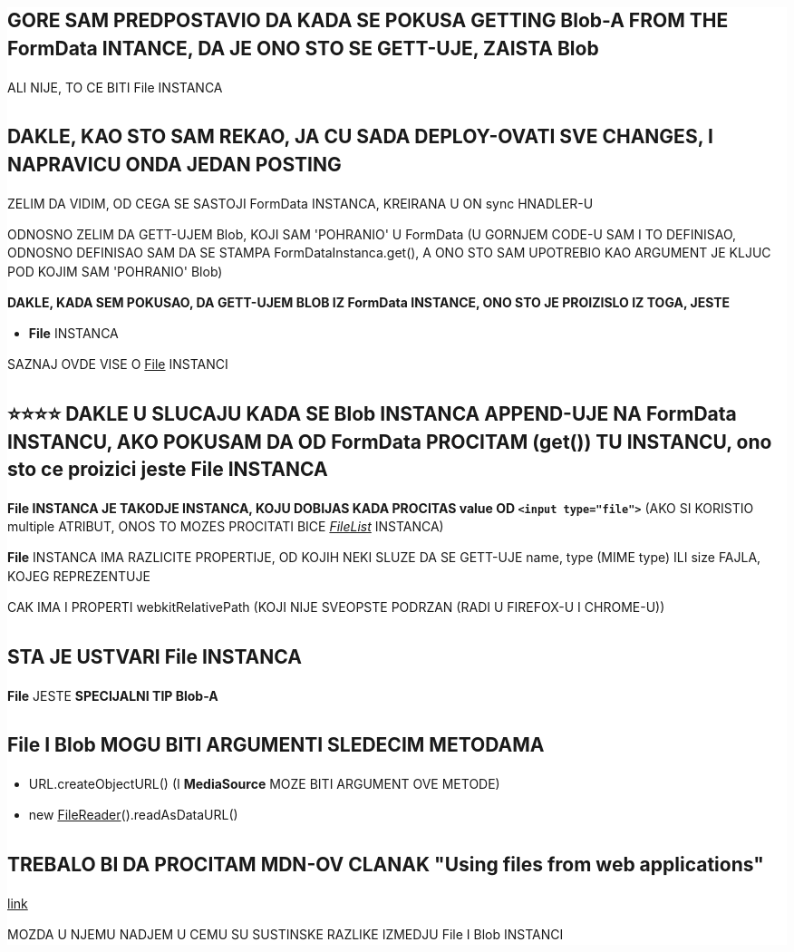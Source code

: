 ## GORE SAM PREDPOSTAVIO DA KADA SE POKUSA GETTING Blob-A FROM THE FormData INTANCE, DA JE ONO STO SE GETT-UJE, ZAISTA Blob

ALI NIJE, TO CE BITI File INSTANCA

## DAKLE, KAO STO SAM REKAO, JA CU SADA DEPLOY-OVATI SVE CHANGES, I NAPRAVICU ONDA JEDAN POSTING

ZELIM DA VIDIM, OD CEGA SE SASTOJI FormData INSTANCA, KREIRANA U ON sync HNADLER-U

ODNOSNO ZELIM DA GETT-UJEM Blob, KOJI SAM 'POHRANIO' U FormData (U GORNJEM CODE-U SAM I TO DEFINISAO, ODNOSNO DEFINISAO SAM DA SE STAMPA FormDataInstanca.get(), A ONO STO SAM UPOTREBIO KAO ARGUMENT JE KLJUC POD KOJIM SAM 'POHRANIO' Blob)

**DAKLE, KADA SEM POKUSAO, DA GETT-UJEM BLOB IZ FormData INSTANCE, ONO STO JE PROIZISLO IZ TOGA, JESTE**

- **File** INSTANCA

SAZNAJ OVDE VISE O [File](https://developer.mozilla.org/en-US/docs/Web/API/File) INSTANCI

## :star::star::star::star: DAKLE U SLUCAJU KADA SE Blob INSTANCA APPEND-UJE NA FormData INSTANCU, AKO POKUSAM DA OD FormData PROCITAM (get()) TU INSTANCU, ono sto ce proizici jeste File INSTANCA

**File INSTANCA JE TAKODJE INSTANCA, KOJU DOBIJAS KADA PROCITAS value OD `<input type="file">`** (AKO SI KORISTIO multiple ATRIBUT, ONOS TO MOZES PROCITATI BICE [*FileList*](https://developer.mozilla.org/en-US/docs/Web/API/FileList) INSTANCA)

**File** INSTANCA IMA RAZLICITE PROPERTIJE, OD KOJIH NEKI SLUZE DA SE GETT-UJE name, type (MIME type) ILI size FAJLA, KOJEG REPREZENTUJE

CAK IMA I PROPERTI webkitRelativePath (KOJI NIJE SVEOPSTE PODRZAN (RADI U FIREFOX-U I CHROME-U))

## STA JE USTVARI File INSTANCA

**File** JESTE **SPECIJALNI TIP Blob-A**

## File I Blob MOGU BITI ARGUMENTI SLEDECIM METODAMA

- URL.createObjectURL() (I **MediaSource** MOZE BITI ARGUMENT OVE METODE)

- new [FileReader](https://developer.mozilla.org/en-US/docs/Web/API/File/Using_files_from_web_applications)().readAsDataURL()

## TREBALO BI DA PROCITAM MDN-OV CLANAK "Using files from web applications"

[link](https://developer.mozilla.org/en-US/docs/Web/API/File/Using_files_from_web_applications)

MOZDA U NJEMU NADJEM U CEMU SU SUSTINSKE RAZLIKE IZMEDJU File I Blob INSTANCI
